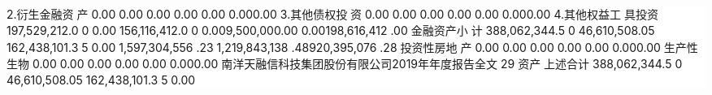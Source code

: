 2.衍生金融资
产
0.00
0.00
0.00
0.00
0.00
0.000.00
3.其他债权投
资
0.00
0.00
0.00
0.00
0.00
0.000.00
4.其他权益工
具投资
197,529,212.0
0
0.00
156,116,412.0
0
0.009,500,000.00
0.00198,616,412
.00
金融资产小
计
388,062,344.5
0
46,610,508.05
162,438,101.3
5
0.00
1,597,304,556
.23
1,219,843,138
.48920,395,076
.28
投资性房地
产
0.00
0.00
0.00
0.00
0.00
0.000.00
生产性生物
0.00
0.00
0.00
0.00
0.00
0.000.00
南洋天融信科技集团股份有限公司2019年年度报告全文
29
资产
上述合计
388,062,344.5
0
46,610,508.05
162,438,101.3
5
0.00